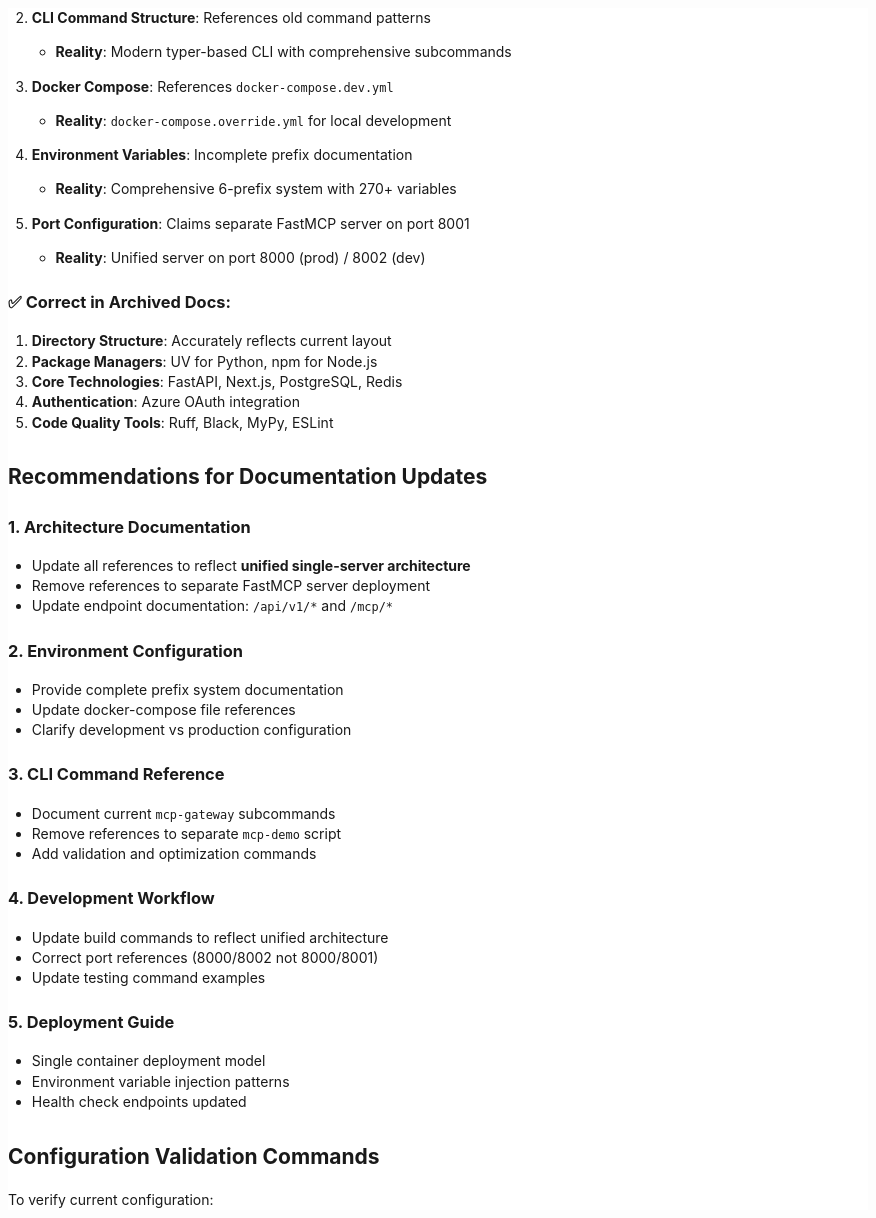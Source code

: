 2. **CLI Command Structure**: References old command patterns
   - **Reality**: Modern typer-based CLI with comprehensive subcommands

3. **Docker Compose**: References `docker-compose.dev.yml` 
   - **Reality**: `docker-compose.override.yml` for local development

4. **Environment Variables**: Incomplete prefix documentation
   - **Reality**: Comprehensive 6-prefix system with 270+ variables

5. **Port Configuration**: Claims separate FastMCP server on port 8001
   - **Reality**: Unified server on port 8000 (prod) / 8002 (dev)

### ✅ **Correct in Archived Docs:**

1. **Directory Structure**: Accurately reflects current layout
2. **Package Managers**: UV for Python, npm for Node.js
3. **Core Technologies**: FastAPI, Next.js, PostgreSQL, Redis  
4. **Authentication**: Azure OAuth integration
5. **Code Quality Tools**: Ruff, Black, MyPy, ESLint

## Recommendations for Documentation Updates

### 1. Architecture Documentation
- Update all references to reflect **unified single-server architecture**
- Remove references to separate FastMCP server deployment
- Update endpoint documentation: `/api/v1/*` and `/mcp/*`

### 2. Environment Configuration  
- Provide complete prefix system documentation
- Update docker-compose file references
- Clarify development vs production configuration

### 3. CLI Command Reference
- Document current `mcp-gateway` subcommands
- Remove references to separate `mcp-demo` script
- Add validation and optimization commands

### 4. Development Workflow
- Update build commands to reflect unified architecture
- Correct port references (8000/8002 not 8000/8001)
- Update testing command examples

### 5. Deployment Guide
- Single container deployment model
- Environment variable injection patterns
- Health check endpoints updated

## Configuration Validation Commands

To verify current configuration:
